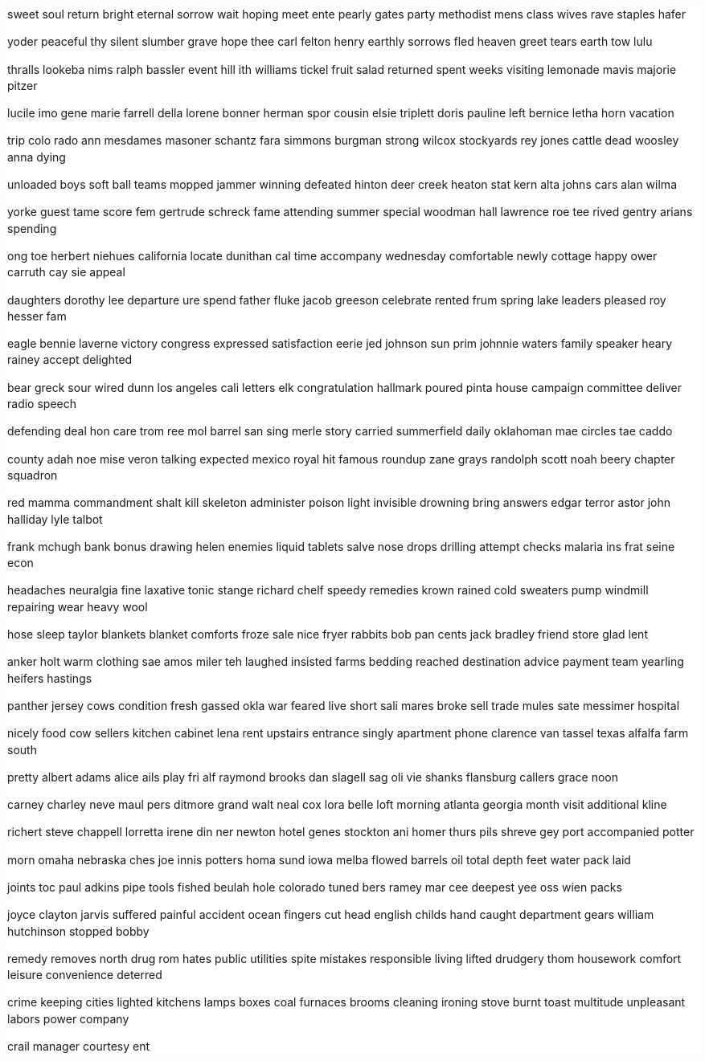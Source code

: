 <p>sweet soul return bright eternal sorrow wait hoping meet ente pearly gates party methodist mens class wives rave staples hafer</p>
<p>yoder peaceful thy silent slumber grave hope thee carl felton henry earthly sorrows fled heaven greet tears earth tow lulu</p>
<p>thralls lookeba nims ralph bassler event hill ith williams tickel fruit salad returned spent weeks visiting lemonade mavis majorie pitzer</p>
<p>lucile imo gene marie farrell della lorene bonner herman spor cousin elsie triplett doris pauline left bernice letha horn vacation</p>
<p>trip colo rado ann mesdames masoner schantz fara simmons burgman strong wilcox stockyards rey jones cattle dead woosley anna dying</p>
<p>unloaded boys soft ball teams mopped jammer winning defeated hinton deer creek heaton stat kern alta johns cars alan wilma</p>
<p>yorke guest tame score fem gertrude schreck fame attending summer special woodman hall lawrence roe tee rived gentry arians spending</p>
<p>ong toe herbert niehues california locate dunithan cal time accompany wednesday comfortable newly cottage happy ower carruth cay sie appeal</p>
<p>daughters dorothy lee departure ure spend father fluke jacob greeson celebrate rented frum spring lake leaders pleased roy hesser fam</p>
<p>eagle bennie laverne victory congress expressed satisfaction eerie jed johnson sun prim johnnie waters family speaker heary rainey accept delighted</p>
<p>bear greck sour wired dunn los angeles cali letters elk congratulation hallmark poured pinta house campaign committee deliver radio speech</p>
<p>defending deal hon care trom ree mol barrel san sing merle story carried summerfield daily oklahoman mae circles tae caddo</p>
<p>county adah noe mise veron talking expected mexico royal hit famous roundup zane grays randolph scott noah beery chapter squadron</p>
<p>red mamma commandment shalt kill skeleton administer poison light invisible drowning bring answers edgar terror astor john halliday lyle talbot</p>
<p>frank mchugh bank bonus drawing helen enemies liquid tablets salve nose drops drilling attempt checks malaria ins frat seine econ</p>
<p>headaches neuralgia fine laxative tonic stange richard chelf speedy remedies krown rained cold sweaters pump windmill repairing wear heavy wool</p>
<p>hose sleep taylor blankets blanket comforts froze sale nice fryer rabbits bob pan cents jack bradley friend store glad lent</p>
<p>anker holt warm clothing sae amos miler teh laughed insisted farms bedding reached destination advice payment team yearling heifers hastings</p>
<p>panther jersey cows condition fresh gassed okla war feared live short sali mares broke sell trade mules sate messimer hospital</p>
<p>nicely food cow sellers kitchen cabinet lena rent upstairs entrance singly apartment phone clarence van tassel texas alfalfa farm south</p>
<p>pretty albert adams alice ails play fri alf raymond brooks dan slagell sag oli vie shanks flansburg callers grace noon</p>
<p>carney charley neve maul pers ditmore grand walt neal cox lora belle loft morning atlanta georgia month visit additional kline</p>
<p>richert steve chappell lorretta irene din ner newton hotel genes stockton ani homer thurs pils shreve gey port accompanied potter</p>
<p>morn omaha nebraska ches joe innis potters homa sund iowa melba flowed barrels oil total depth feet water pack laid</p>
<p>joints toc paul adkins pipe tools fished beulah hole colorado tuned bers ramey mar cee deepest yee oss wien packs</p>
<p>joyce clayton jarvis suffered painful accident ocean fingers cut head english childs hand caught department gears william hutchinson stopped bobby</p>
<p>remedy removes north drug rom hates public utilities spite mistakes responsible living lifted drudgery thom housework comfort leisure convenience deterred</p>
<p>crime keeping cities lighted kitchens lamps boxes coal furnaces brooms cleaning ironing stove burnt toast multitude unpleasant labors power company</p>
<p>crail manager courtesy ent</p>
